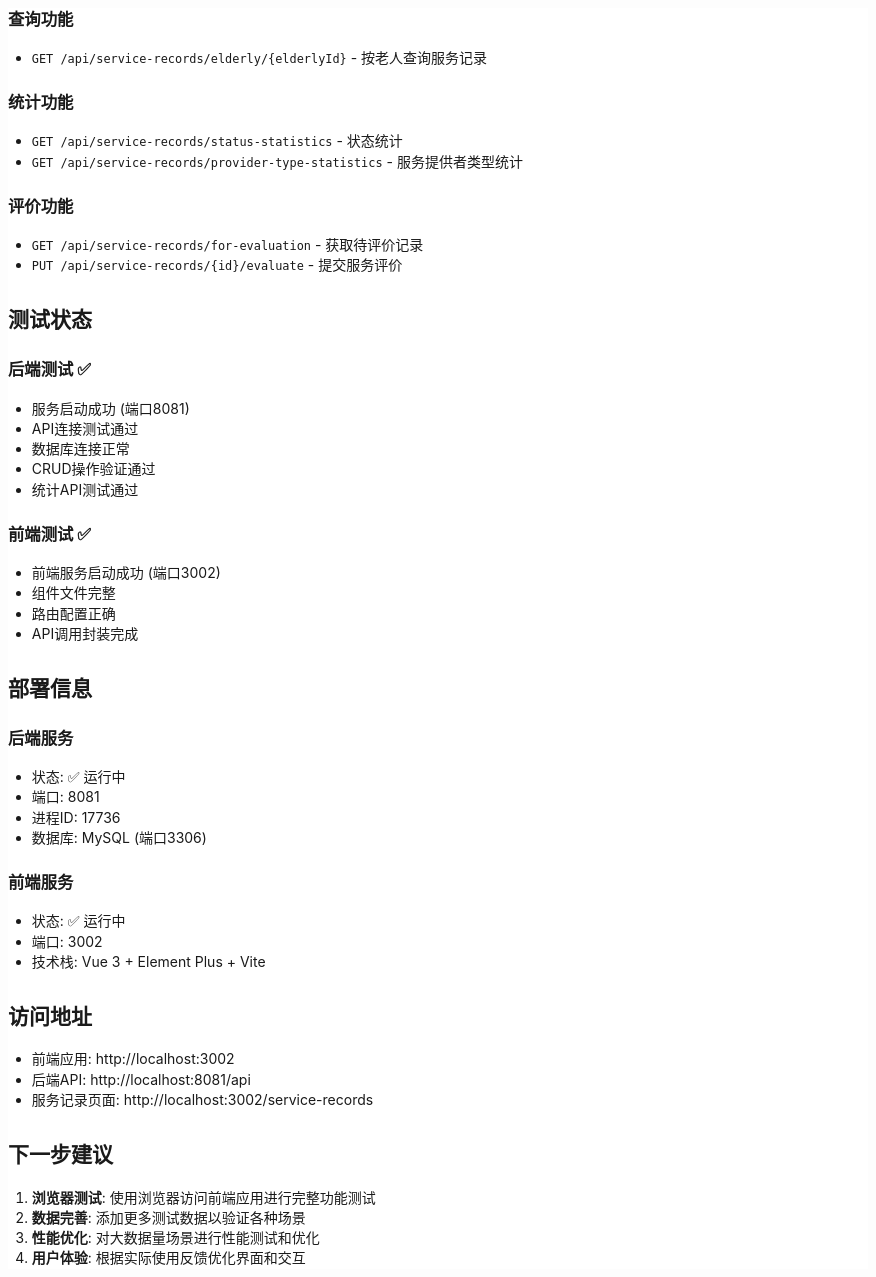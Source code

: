 ### 查询功能
- `GET /api/service-records/elderly/{elderlyId}` - 按老人查询服务记录

### 统计功能
- `GET /api/service-records/status-statistics` - 状态统计
- `GET /api/service-records/provider-type-statistics` - 服务提供者类型统计

### 评价功能
- `GET /api/service-records/for-evaluation` - 获取待评价记录
- `PUT /api/service-records/{id}/evaluate` - 提交服务评价

## 测试状态

### 后端测试 ✅
- 服务启动成功 (端口8081)
- API连接测试通过
- 数据库连接正常
- CRUD操作验证通过
- 统计API测试通过

### 前端测试 ✅
- 前端服务启动成功 (端口3002)
- 组件文件完整
- 路由配置正确
- API调用封装完成

## 部署信息

### 后端服务
- 状态: ✅ 运行中
- 端口: 8081
- 进程ID: 17736
- 数据库: MySQL (端口3306)

### 前端服务
- 状态: ✅ 运行中
- 端口: 3002
- 技术栈: Vue 3 + Element Plus + Vite

## 访问地址
- 前端应用: http://localhost:3002
- 后端API: http://localhost:8081/api
- 服务记录页面: http://localhost:3002/service-records

## 下一步建议

1. **浏览器测试**: 使用浏览器访问前端应用进行完整功能测试
2. **数据完善**: 添加更多测试数据以验证各种场景
3. **性能优化**: 对大数据量场景进行性能测试和优化
4. **用户体验**: 根据实际使用反馈优化界面和交互
